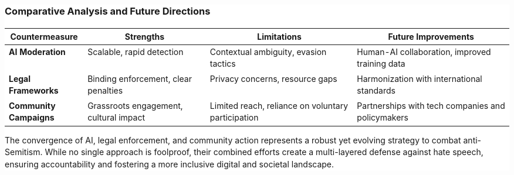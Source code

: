 
### **Comparative Analysis and Future Directions**

| **Countermeasure** | **Strengths** | **Limitations** | **Future Improvements** |  
|---------------------|---------------|-----------------|-------------------------|  
| **AI Moderation** | Scalable, rapid detection | Contextual ambiguity, evasion tactics | Human-AI collaboration, improved training data |  
| **Legal Frameworks** | Binding enforcement, clear penalties | Privacy concerns, resource gaps | Harmonization with international standards |  
| **Community Campaigns** | Grassroots engagement, cultural impact | Limited reach, reliance on voluntary participation | Partnerships with tech companies and policymakers |  

The convergence of AI, legal enforcement, and community action represents a robust yet evolving strategy to combat anti-Semitism. While no single approach is foolproof, their combined efforts create a multi-layered defense against hate speech, ensuring accountability and fostering a more inclusive digital and societal landscape.